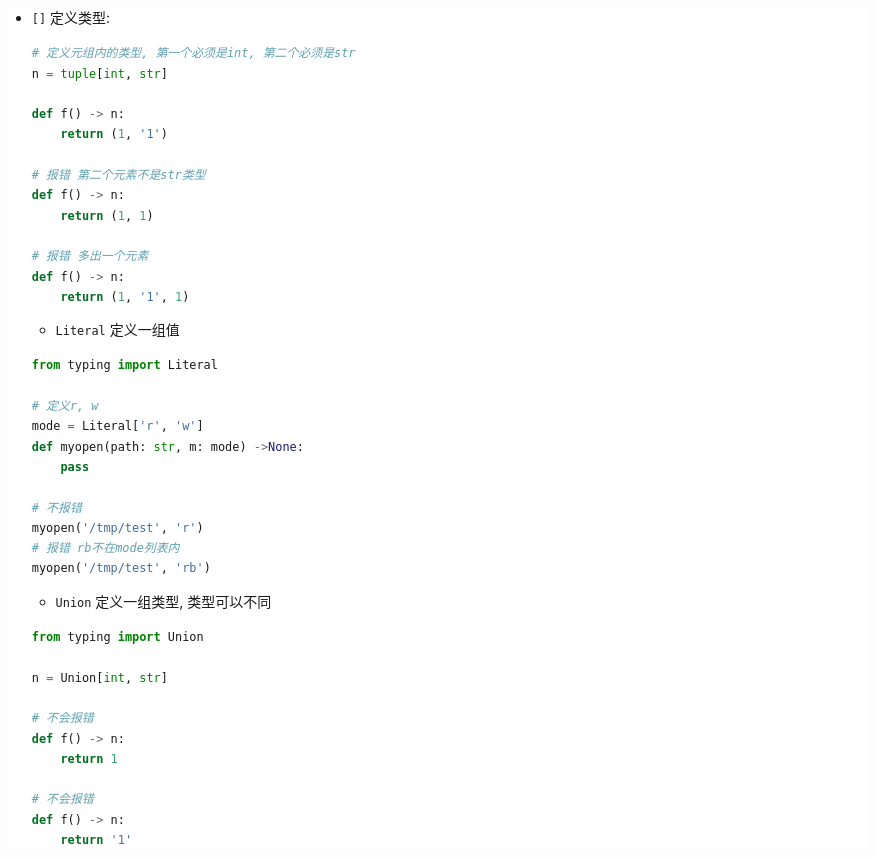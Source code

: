 - `[]` 定义类型:
    ```py
    # 定义元组内的类型, 第一个必须是int, 第二个必须是str
    n = tuple[int, str]

    def f() -> n:
        return (1, '1')

    # 报错 第二个元素不是str类型
    def f() -> n:
        return (1, 1)

    # 报错 多出一个元素
    def f() -> n:
        return (1, '1', 1)
    ```

    - `Literal` 定义一组值
    ```py
    from typing import Literal

    # 定义r, w
    mode = Literal['r', 'w']
    def myopen(path: str, m: mode) ->None:
        pass

    # 不报错
    myopen('/tmp/test', 'r')
    # 报错 rb不在mode列表内
    myopen('/tmp/test', 'rb')
    ```

    - `Union` 定义一组类型, 类型可以不同
    ```py
    from typing import Union

    n = Union[int, str]

    # 不会报错
    def f() -> n:
        return 1

    # 不会报错
    def f() -> n:
        return '1'
    ```
